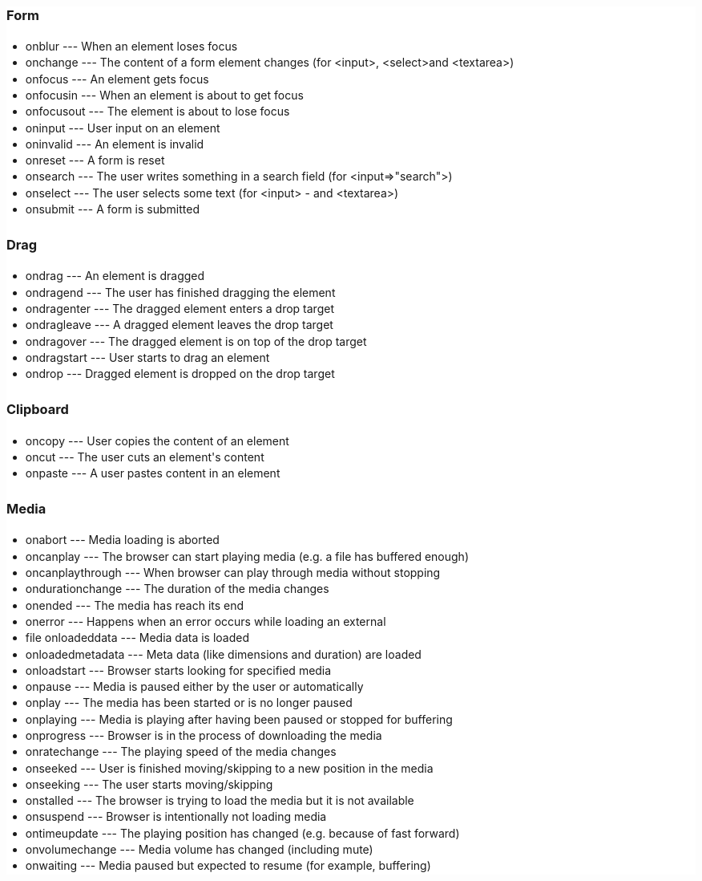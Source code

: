 ### Form
  - onblur --- When an element loses focus
  - onchange --- The content of a form element changes (for \<input\>, \<select\>and \<textarea\>)
  - onfocus --- An element gets focus
  - onfocusin --- When an element is about to get focus
  - onfocusout --- The element is about to lose focus
  - oninput --- User input on an element
  - oninvalid --- An element is invalid
  - onreset --- A form is reset
  - onsearch --- The user writes something in a search field (for \<input=\>"search\"\>)
  - onselect --- The user selects some text (for \<input\>  - and \<textarea\>)
  - onsubmit --- A form is submitted

### Drag
  - ondrag --- An element is dragged 
  - ondragend --- The user has finished dragging the element
  - ondragenter --- The dragged element enters a drop target
  - ondragleave --- A dragged element leaves the drop target
  - ondragover --- The dragged element is on top of the drop target
  - ondragstart --- User starts to drag an element
  - ondrop --- Dragged element is dropped on the drop target

### Clipboard
  - oncopy --- User copies the content of an element
  - oncut --- The user cuts an element's content
  - onpaste --- A user pastes content in an element

### Media
  - onabort --- Media loading is aborted
  - oncanplay --- The browser can start playing media (e.g. a file has buffered enough)
  - oncanplaythrough --- When browser can play through media without stopping
  - ondurationchange --- The duration of the media changes
  - onended --- The media has reach its end
  - onerror --- Happens when an error occurs while loading an external
  - file onloadeddata --- Media data is loaded
  - onloadedmetadata --- Meta data (like dimensions and duration) are loaded
  - onloadstart --- Browser starts looking for specified media 
  - onpause --- Media is paused either by the user or automatically
  - onplay --- The media has been started or is no longer paused
  - onplaying --- Media is playing after having been paused or stopped for buffering
  - onprogress --- Browser is in the process of downloading the media
  - onratechange --- The playing speed of the media changes
  - onseeked --- User is finished moving/skipping to a new position in the media
  - onseeking --- The user starts moving/skipping
  - onstalled --- The browser is trying to load the media but it is not available
  - onsuspend --- Browser is intentionally not loading media
  - ontimeupdate --- The playing position has changed (e.g. because of fast forward)
  - onvolumechange --- Media volume has changed (including mute)
  - onwaiting --- Media paused but expected to resume (for example, buffering)
